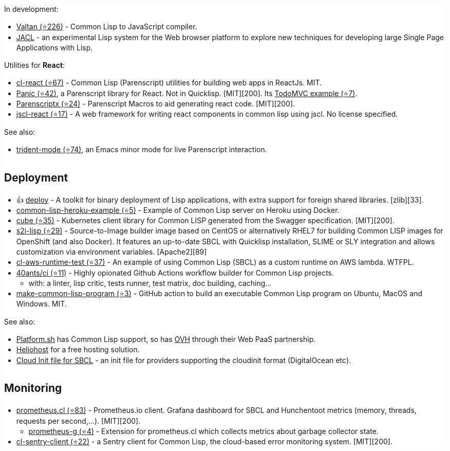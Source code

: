 In development:

*   [Valtan (⭐226)](https://github.com/cxxxr/valtan) -  Common Lisp to JavaScript compiler.
*   [JACL](https://tailrecursion.com/JACL/) - an experimental Lisp system for the Web browser platform to explore new techniques for developing large Single Page Applications with Lisp.

Utilities for **React**:

*   [cl-react (⭐67)](https://github.com/helmutkian/cl-react) -  Common Lisp (Parenscript) utilities for building web apps in ReactJs. MIT.
*   [Panic (⭐42)](https://github.com/michaeljforster/panic), a Parenscript library for React. Not in Quicklisp. [MIT][200]. Its [TodoMVC example (⭐7)](https://github.com/40ants/todomvc/blob/common-lisp-example/examples/common-lisp-react/src/app.lisp).
*   [Parenscriptx (⭐24)](https://github.com/jasom/parenscriptx) -  Parenscript Macros to aid generating react code. [MIT][200].
*   [jscl-react (⭐17)](https://github.com/nilesr/jscl-react) -  A web framework for writing react components in common lisp using jscl. No license specified.

See also:

*   [trident-mode (⭐74)](https://github.com/johnmastro/trident-mode.el), an Emacs minor mode for live Parenscript interaction.

## Deployment

*   👍 [deploy](https://shinmera.github.io/deploy) - A toolkit for binary deployment of Lisp applications, with extra support for foreign shared libraries. [zlib][33].
*   [common-lisp-heroku-example (⭐5)](https://github.com/fstamour/common-lisp-heroku-example) -  Example of Common Lisp server on Heroku using Docker.
*   [cube (⭐35)](https://github.com/xh4/cube) - Kubernetes client library for Common LISP generated from the Swagger specification. [MIT][200].
*   [s2i-lisp (⭐29)](https://github.com/container-lisp/s2i-lisp) - Source-to-Image builder image based on CentOS or alternatively RHEL7 for building Common LISP images for OpenShift (and also Docker). It features an up-to-date SBCL with Quicklisp installation, SLIME or SLY integration and allows customization via environment variables. [Apache2][89]
*   [cl-aws-runtime-test (⭐37)](https://github.com/y2q-actionman/cl-aws-custom-runtime-test) - An example of using Common Lisp (SBCL) as a custom runtime on AWS lambda. WTFPL.
*   [40ants/ci (⭐11)](https://github.com/40ants/ci/) -  Highly opionated Github Actions workflow builder for Common Lisp projects.
    *   with: a linter, lisp critic, tests runner, test matrix, doc building, caching…
*   [make-common-lisp-program (⭐3)](https://github.com/melusina-org/make-common-lisp-program/) -  GitHub action to build an executable Common Lisp program on Ubuntu, MacOS and Windows. MIT.

See also:

*   [Platform.sh](https://platform.sh/blog/2019/lisp/) has Common Lisp support, so has [OVH](https://docs.ovh.com/ie/en/web-paas/languages-lisp/) through their Web PaaS partnership.
*   [Heliohost](https://www.heliohost.org/) for a free hosting solution.
*   [Cloud Init file for SBCL](https://git.sr.ht/%7Emarcuskammer/cloudinit/tree/main/item/sbcl-nginx.yml) - an init file for providers supporting the cloudinit format (DigitalOcean etc).

## Monitoring

*   [prometheus.cl (⭐83)](https://github.com/deadtrickster/prometheus.cl) - Prometheus.io client. Grafana dashboard for SBCL and Hunchentoot metrics (memory, threads, requests per second,…). [MIT][200].
    *   [prometheus-g (⭐4)](https://github.com/40ants/prometheus-gc) - Extension for prometheus.cl which collects metrics about garbage collector state.
*   [cl-sentry-client (⭐22)](https://github.com/mmontone/cl-sentry-client) - a Sentry client for Common Lisp, the cloud-based error monitoring system. [MIT][200].
